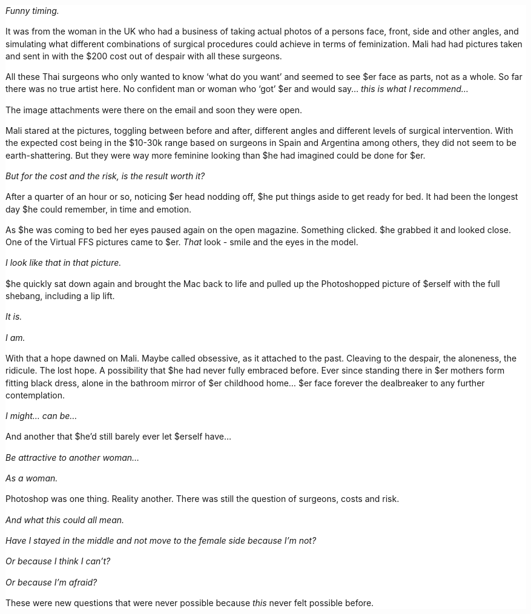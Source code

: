 _Funny timing._

It was from the woman in the UK who had a business of taking actual photos of a persons face, front, side and other angles, and simulating what different combinations of surgical procedures could achieve in terms of feminization. Mali had had pictures taken and sent in with the $200 cost out of despair with all these surgeons. 

All these Thai surgeons who only wanted to know ‘what do you want’ and seemed to see $er face as parts, not as a whole. So far there was no true artist here. No confident man or woman who ‘got’ $er and would say… _this is what I recommend…_

The image attachments were there on the email and soon they were open. 

Mali stared at the pictures, toggling between before and after, different angles and different levels of surgical intervention. With the expected cost being in the $10-30k range based on surgeons in Spain and Argentina among others, they did not seem to be earth-shattering. But they were way more feminine looking than $he had imagined could be done for $er. 

_But for the cost and the risk, is the result worth it?_

After a quarter of an hour or so, noticing $er head nodding off, $he put things aside to get ready for bed. It had been the longest day $he could remember, in time and emotion.

As $he was coming to bed her eyes paused again on the open magazine. Something clicked. $he grabbed it and looked close. One of the Virtual FFS pictures came to $er. _That_ look - smile and the eyes in the model. 

_I look like that in that picture._

$he quickly sat down again and brought the Mac back to life and pulled up the Photoshopped picture of $erself with the full shebang, including a lip lift. 

_It is._

_I am._

With that a hope dawned on Mali. Maybe called obsessive, as it attached to the past. Cleaving to the despair, the aloneness, the ridicule. The lost hope. A possibility that $he had never fully embraced before. Ever since standing there in $er mothers form fitting black dress, alone in the bathroom mirror of $er childhood home… $er face forever the dealbreaker to any further contemplation. 

_I might… can be…_

And another that $he’d still barely ever let $erself have…

_Be attractive to another woman…_

_As a woman._

Photoshop was one thing. Reality another. There was still the question of surgeons, costs and risk. 

_And what this could all mean._

_Have I stayed in the middle and not move to the female side because I’m not?_

_Or because I think I can’t?_

_Or because I’m afraid?_

These were new questions that were never possible because _this_ never felt possible before. 
